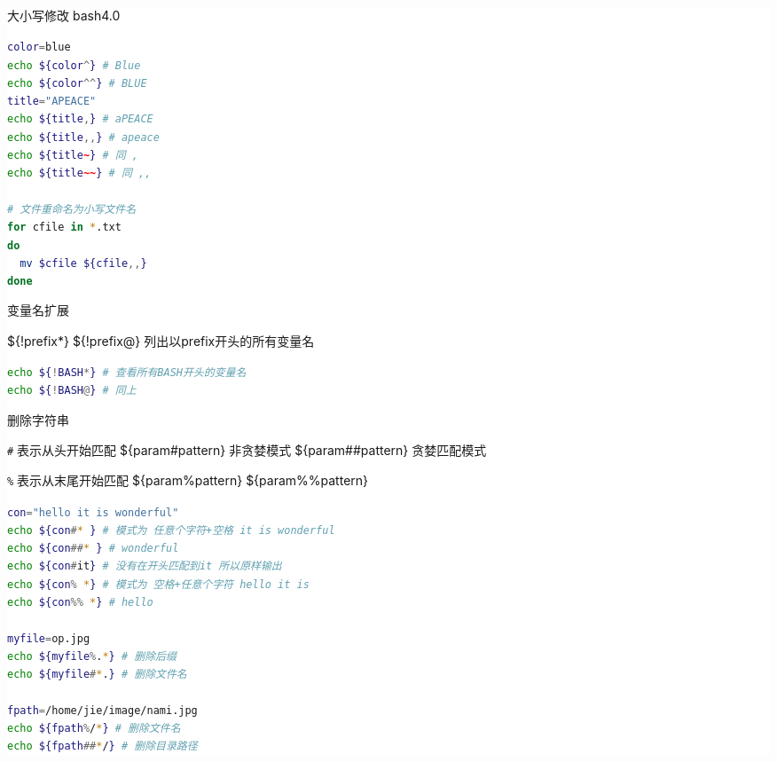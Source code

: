 
大小写修改 bash4.0

```bash
color=blue
echo ${color^} # Blue 
echo ${color^^} # BLUE
title="APEACE"
echo ${title,} # aPEACE
echo ${title,,} # apeace
echo ${title~} # 同 ,
echo ${title~~} # 同 ,,

# 文件重命名为小写文件名
for cfile in *.txt
do
  mv $cfile ${cfile,,}
done

```

变量名扩展

${!prefix*}
${!prefix@}
列出以prefix开头的所有变量名

```bash
echo ${!BASH*} # 查看所有BASH开头的变量名
echo ${!BASH@} # 同上

```


删除字符串

`#` 表示从头开始匹配
${param#pattern} 非贪婪模式 
${param##pattern} 贪婪匹配模式

`%` 表示从末尾开始匹配
${param%pattern}
${param%%pattern}

```bash
con="hello it is wonderful"
echo ${con#* } # 模式为 任意个字符+空格 it is wonderful
echo ${con##* } # wonderful
echo ${con#it} # 没有在开头匹配到it 所以原样输出
echo ${con% *} # 模式为 空格+任意个字符 hello it is
echo ${con%% *} # hello  

myfile=op.jpg
echo ${myfile%.*} # 删除后缀
echo ${myfile#*.} # 删除文件名

fpath=/home/jie/image/nami.jpg
echo ${fpath%/*} # 删除文件名
echo ${fpath##*/} # 删除目录路径
```
